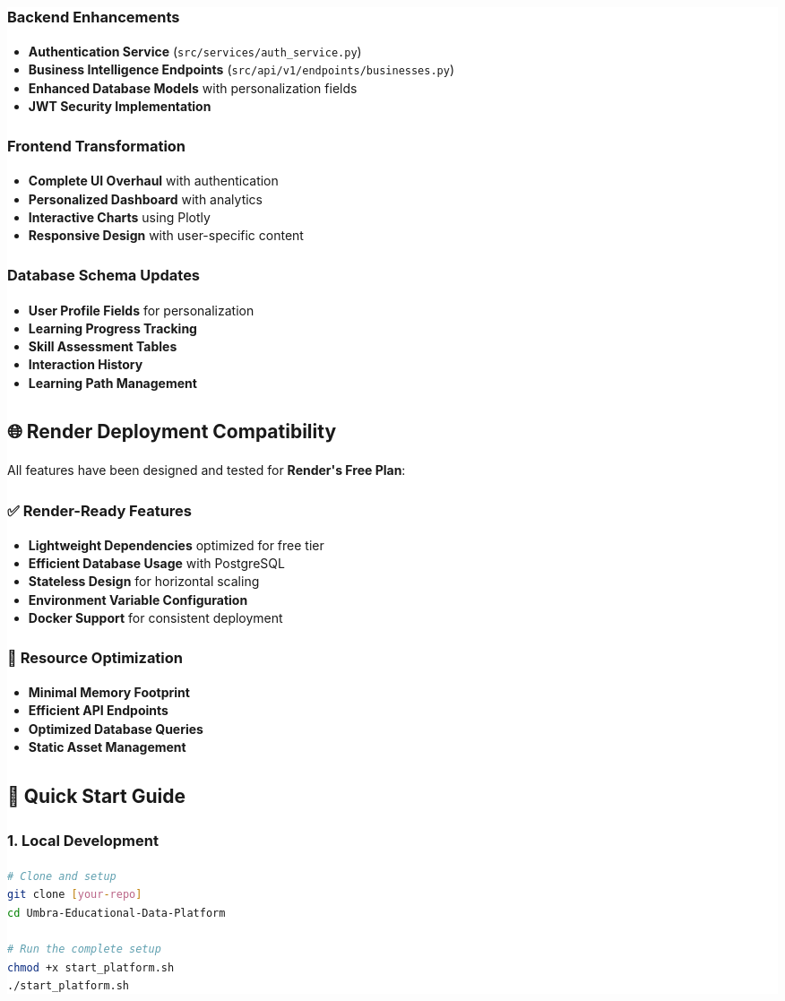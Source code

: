 ### **Backend Enhancements**
- **Authentication Service** (`src/services/auth_service.py`)
- **Business Intelligence Endpoints** (`src/api/v1/endpoints/businesses.py`)
- **Enhanced Database Models** with personalization fields
- **JWT Security Implementation**

### **Frontend Transformation**
- **Complete UI Overhaul** with authentication
- **Personalized Dashboard** with analytics
- **Interactive Charts** using Plotly
- **Responsive Design** with user-specific content

### **Database Schema Updates**
- **User Profile Fields** for personalization
- **Learning Progress Tracking**
- **Skill Assessment Tables**
- **Interaction History**
- **Learning Path Management**

## 🌐 Render Deployment Compatibility

All features have been designed and tested for **Render's Free Plan**:

### ✅ **Render-Ready Features**
- **Lightweight Dependencies** optimized for free tier
- **Efficient Database Usage** with PostgreSQL
- **Stateless Design** for horizontal scaling
- **Environment Variable Configuration**
- **Docker Support** for consistent deployment

### 🔋 **Resource Optimization**
- **Minimal Memory Footprint**
- **Efficient API Endpoints**
- **Optimized Database Queries**
- **Static Asset Management**

## 🚀 Quick Start Guide

### **1. Local Development**
```bash
# Clone and setup
git clone [your-repo]
cd Umbra-Educational-Data-Platform

# Run the complete setup
chmod +x start_platform.sh
./start_platform.sh
```

